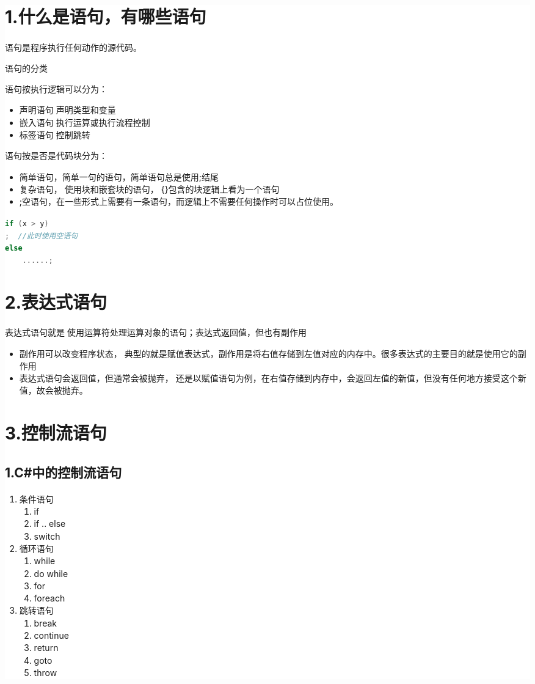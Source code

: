 
# 1.什么是语句，有哪些语句

语句是程序执行任何动作的源代码。

语句的分类

语句按执行逻辑可以分为：
- 声明语句  声明类型和变量
- 嵌入语句   执行运算或执行流程控制
- 标签语句   控制跳转

语句按是否是代码块分为：
- 简单语句，简单一句的语句，简单语句总是使用;结尾
- 复杂语句， 使用块和嵌套块的语句， {}包含的块逻辑上看为一个语句
- ;空语句，在一些形式上需要有一条语句，而逻辑上不需要任何操作时可以占位使用。

```C#
if (x > y)
;  //此时使用空语句
else
	......;
```


# 2.表达式语句

表达式语句就是 使用运算符处理运算对象的语句；表达式返回值，但也有副作用
- 副作用可以改变程序状态， 典型的就是赋值表达式，副作用是将右值存储到左值对应的内存中。很多表达式的主要目的就是使用它的副作用
- 表达式语句会返回值，但通常会被抛弃， 还是以赋值语句为例，在右值存储到内存中，会返回左值的新值，但没有任何地方接受这个新值，故会被抛弃。


# 3.控制流语句
## 1.C#中的控制流语句

1. 条件语句
	1. if 
	2. if .. else
	3. switch
2. 循环语句
	1. while
	2. do while
	3. for
	4. foreach
3. 跳转语句
	1. break
	2. continue
	3. return
	4. goto
	5. throw
